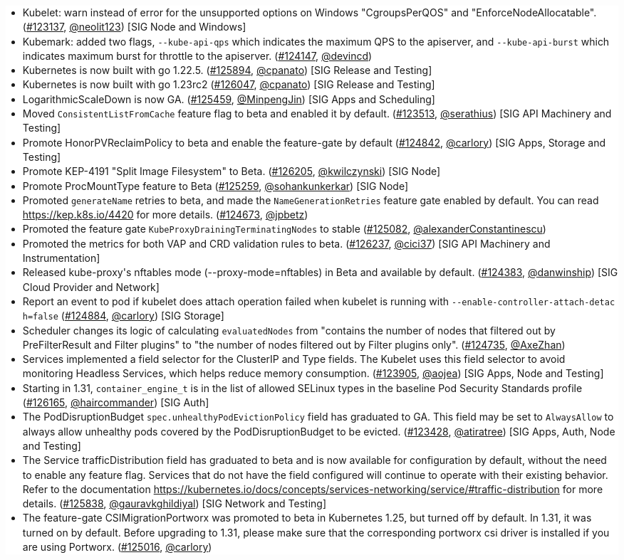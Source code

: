 - Kubelet: warn instead of error for the unsupported options on Windows "CgroupsPerQOS" and "EnforceNodeAllocatable". ([#123137](https://github.com/kubernetes/kubernetes/pull/123137), [@neolit123](https://github.com/neolit123)) [SIG Node and Windows]
- Kubemark: added two flags, `--kube-api-qps` which indicates the maximum QPS to the apiserver, and `--kube-api-burst` which indicates maximum burst for throttle to the apiserver. ([#124147](https://github.com/kubernetes/kubernetes/pull/124147), [@devincd](https://github.com/devincd))
- Kubernetes is now built with go 1.22.5. ([#125894](https://github.com/kubernetes/kubernetes/pull/125894), [@cpanato](https://github.com/cpanato)) [SIG Release and Testing]
- Kubernetes is now built with go 1.23rc2 ([#126047](https://github.com/kubernetes/kubernetes/pull/126047), [@cpanato](https://github.com/cpanato)) [SIG Release and Testing]
- LogarithmicScaleDown is now GA. ([#125459](https://github.com/kubernetes/kubernetes/pull/125459), [@MinpengJin](https://github.com/MinpengJin)) [SIG Apps and Scheduling]
- Moved `ConsistentListFromCache` feature flag to beta and enabled it by default. ([#123513](https://github.com/kubernetes/kubernetes/pull/123513), [@serathius](https://github.com/serathius)) [SIG API Machinery and Testing]
- Promote HonorPVReclaimPolicy to beta and enable the feature-gate by default ([#124842](https://github.com/kubernetes/kubernetes/pull/124842), [@carlory](https://github.com/carlory)) [SIG Apps, Storage and Testing]
- Promote KEP-4191 "Split Image Filesystem" to Beta. ([#126205](https://github.com/kubernetes/kubernetes/pull/126205), [@kwilczynski](https://github.com/kwilczynski)) [SIG Node]
- Promote ProcMountType feature to Beta ([#125259](https://github.com/kubernetes/kubernetes/pull/125259), [@sohankunkerkar](https://github.com/sohankunkerkar)) [SIG Node]
- Promoted `generateName` retries to beta, and made the `NameGenerationRetries` feature gate
  enabled by default.
  You can read https://kep.k8s.io/4420 for more details. ([#124673](https://github.com/kubernetes/kubernetes/pull/124673), [@jpbetz](https://github.com/jpbetz))
- Promoted the feature gate `KubeProxyDrainingTerminatingNodes` to stable ([#125082](https://github.com/kubernetes/kubernetes/pull/125082), [@alexanderConstantinescu](https://github.com/alexanderConstantinescu))
- Promoted the metrics for both VAP and CRD validation rules to beta. ([#126237](https://github.com/kubernetes/kubernetes/pull/126237), [@cici37](https://github.com/cici37)) [SIG API Machinery and Instrumentation]
- Released kube-proxy's nftables mode (--proxy-mode=nftables) in Beta and available by default. ([#124383](https://github.com/kubernetes/kubernetes/pull/124383), [@danwinship](https://github.com/danwinship)) [SIG Cloud Provider and Network]
- Report an event to pod if kubelet does attach operation failed when kubelet is running with `--enable-controller-attach-detach=false` ([#124884](https://github.com/kubernetes/kubernetes/pull/124884), [@carlory](https://github.com/carlory)) [SIG Storage]
- Scheduler changes its logic of calculating `evaluatedNodes` from "contains the number of nodes that filtered out by PreFilterResult and Filter plugins" to "the number of nodes filtered out by Filter plugins only". ([#124735](https://github.com/kubernetes/kubernetes/pull/124735), [@AxeZhan](https://github.com/AxeZhan))
- Services implemented a field selector for the ClusterIP and Type fields.
  The Kubelet uses this field selector to avoid monitoring Headless Services, which helps reduce memory consumption. ([#123905](https://github.com/kubernetes/kubernetes/pull/123905), [@aojea](https://github.com/aojea)) [SIG Apps, Node and Testing]
- Starting in 1.31, `container_engine_t` is in the list of allowed SELinux types in the baseline Pod Security Standards profile ([#126165](https://github.com/kubernetes/kubernetes/pull/126165), [@haircommander](https://github.com/haircommander)) [SIG Auth]
- The PodDisruptionBudget `spec.unhealthyPodEvictionPolicy` field has graduated to GA. This field may be set to `AlwaysAllow` to always allow unhealthy pods covered by the PodDisruptionBudget to be evicted. ([#123428](https://github.com/kubernetes/kubernetes/pull/123428), [@atiratree](https://github.com/atiratree)) [SIG Apps, Auth, Node and Testing]
- The Service trafficDistribution field has graduated to beta and is now available for configuration by default, without the need to enable any feature flag. Services that do not have the field configured will continue to operate with their existing behavior. Refer to the documentation https://kubernetes.io/docs/concepts/services-networking/service/#traffic-distribution for more details. ([#125838](https://github.com/kubernetes/kubernetes/pull/125838), [@gauravkghildiyal](https://github.com/gauravkghildiyal)) [SIG Network and Testing]
- The feature-gate CSIMigrationPortworx was promoted to beta in Kubernetes 1.25, but turned off by default. In 1.31, it was turned on by default. Before upgrading to 1.31, please make sure that the corresponding portworx csi driver is installed if you are using Portworx. ([#125016](https://github.com/kubernetes/kubernetes/pull/125016), [@carlory](https://github.com/carlory))